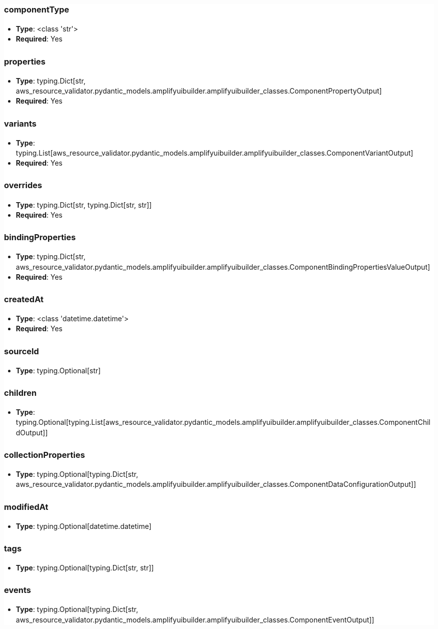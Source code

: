 ### componentType
- **Type**: <class 'str'>
- **Required**: Yes

### properties
- **Type**: typing.Dict[str, aws_resource_validator.pydantic_models.amplifyuibuilder.amplifyuibuilder_classes.ComponentPropertyOutput]
- **Required**: Yes

### variants
- **Type**: typing.List[aws_resource_validator.pydantic_models.amplifyuibuilder.amplifyuibuilder_classes.ComponentVariantOutput]
- **Required**: Yes

### overrides
- **Type**: typing.Dict[str, typing.Dict[str, str]]
- **Required**: Yes

### bindingProperties
- **Type**: typing.Dict[str, aws_resource_validator.pydantic_models.amplifyuibuilder.amplifyuibuilder_classes.ComponentBindingPropertiesValueOutput]
- **Required**: Yes

### createdAt
- **Type**: <class 'datetime.datetime'>
- **Required**: Yes

### sourceId
- **Type**: typing.Optional[str]

### children
- **Type**: typing.Optional[typing.List[aws_resource_validator.pydantic_models.amplifyuibuilder.amplifyuibuilder_classes.ComponentChildOutput]]

### collectionProperties
- **Type**: typing.Optional[typing.Dict[str, aws_resource_validator.pydantic_models.amplifyuibuilder.amplifyuibuilder_classes.ComponentDataConfigurationOutput]]

### modifiedAt
- **Type**: typing.Optional[datetime.datetime]

### tags
- **Type**: typing.Optional[typing.Dict[str, str]]

### events
- **Type**: typing.Optional[typing.Dict[str, aws_resource_validator.pydantic_models.amplifyuibuilder.amplifyuibuilder_classes.ComponentEventOutput]]
